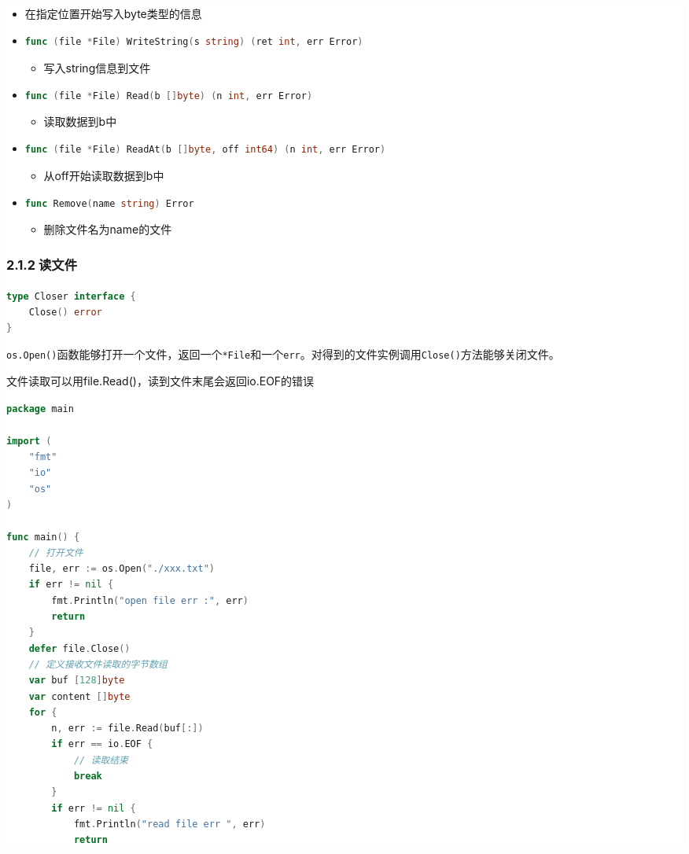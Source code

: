   - 在指定位置开始写入byte类型的信息

- ```go
  func (file *File) WriteString(s string) (ret int, err Error)
  ```

  - 写入string信息到文件

- ```go
  func (file *File) Read(b []byte) (n int, err Error)
  ```

  - 读取数据到b中

- ```go
  func (file *File) ReadAt(b []byte, off int64) (n int, err Error)
  ```

  - 从off开始读取数据到b中

- ```go
  func Remove(name string) Error
  ```

  - 删除文件名为name的文件

### 2.1.2 读文件

~~~go
type Closer interface {
    Close() error
}
~~~



`os.Open()`函数能够打开一个文件，返回一个`*File`和一个`err`。对得到的文件实例调用`Close()`方法能够关闭文件。

文件读取可以用file.Read()，读到文件末尾会返回io.EOF的错误

~~~go
package main

import (
    "fmt"
    "io"
    "os"
)

func main() {
    // 打开文件
    file, err := os.Open("./xxx.txt")
    if err != nil {
        fmt.Println("open file err :", err)
        return
    }
    defer file.Close()
    // 定义接收文件读取的字节数组
    var buf [128]byte
    var content []byte
    for {
        n, err := file.Read(buf[:])
        if err == io.EOF {
            // 读取结束
            break
        }
        if err != nil {
            fmt.Println("read file err ", err)
            return
~~~